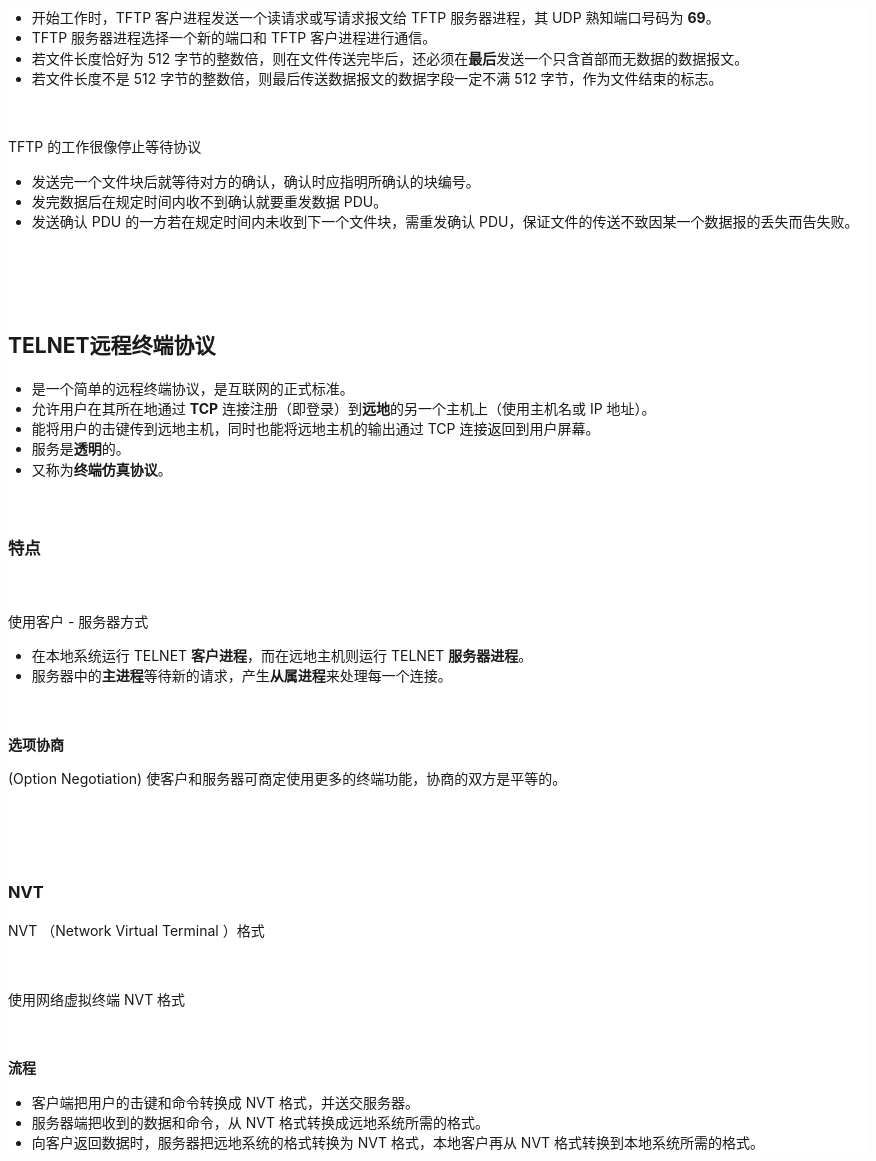 - 开始工作时，TFTP 客户进程发送一个读请求或写请求报文给 TFTP 服务器进程，其 UDP 熟知端口号码为 **69**。
- TFTP 服务器进程选择一个新的端口和 TFTP 客户进程进行通信。
- 若文件长度恰好为 512 字节的整数倍，则在文件传送完毕后，还必须在**最后**发送一个只含首部而无数据的数据报文。
- 若文件长度不是 512 字节的整数倍，则最后传送数据报文的数据字段一定不满 512 字节，作为文件结束的标志。

‍

TFTP 的工作很像停止等待协议

* 发送完一个文件块后就等待对方的确认，确认时应指明所确认的块编号。
* 发完数据后在规定时间内收不到确认就要重发数据 PDU。
* 发送确认 PDU 的一方若在规定时间内未收到下一个文件块，需重发确认 PDU，保证文件的传送不致因某一个数据报的丢失而告失败。

‍

‍

## TELNET远程终端协议

- 是一个简单的远程终端协议，是互联网的正式标准。
- 允许用户在其所在地通过 **TCP** 连接注册（即登录）到**远地**的另一个主机上（使用主机名或 IP 地址）。
- 能将用户的击键传到远地主机，同时也能将远地主机的输出通过 TCP 连接返回到用户屏幕。
- 服务是**透明**的。
- 又称为**终端仿真协议**。

‍

### 特点

‍

使用客户 - 服务器方式

- 在本地系统运行 TELNET **客户进程**，而在远地主机则运行 TELNET **服务器进程**。
- 服务器中的**主进程**等待新的请求，产生**从属进程**来处理每一个连接。

‍

**选项协商**

 (Option Negotiation) 使客户和服务器可商定使用更多的终端功能，协商的双方是平等的。

‍

‍

### NVT

NVT （Network Virtual Terminal ）格式

‍

使用网络虚拟终端 NVT 格式

‍

**流程**

- 客户端把用户的击键和命令转换成 NVT 格式，并送交服务器。
- 服务器端把收到的数据和命令，从 NVT 格式转换成远地系统所需的格式。
- 向客户返回数据时，服务器把远地系统的格式转换为 NVT 格式，本地客户再从 NVT 格式转换到本地系统所需的格式。
